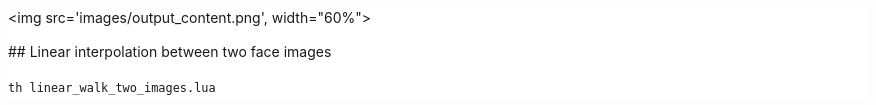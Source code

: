   <img src='images/output_content.png', width="60%">
</div>
## Linear interpolation between two face images

```bash
th linear_walk_two_images.lua
```
